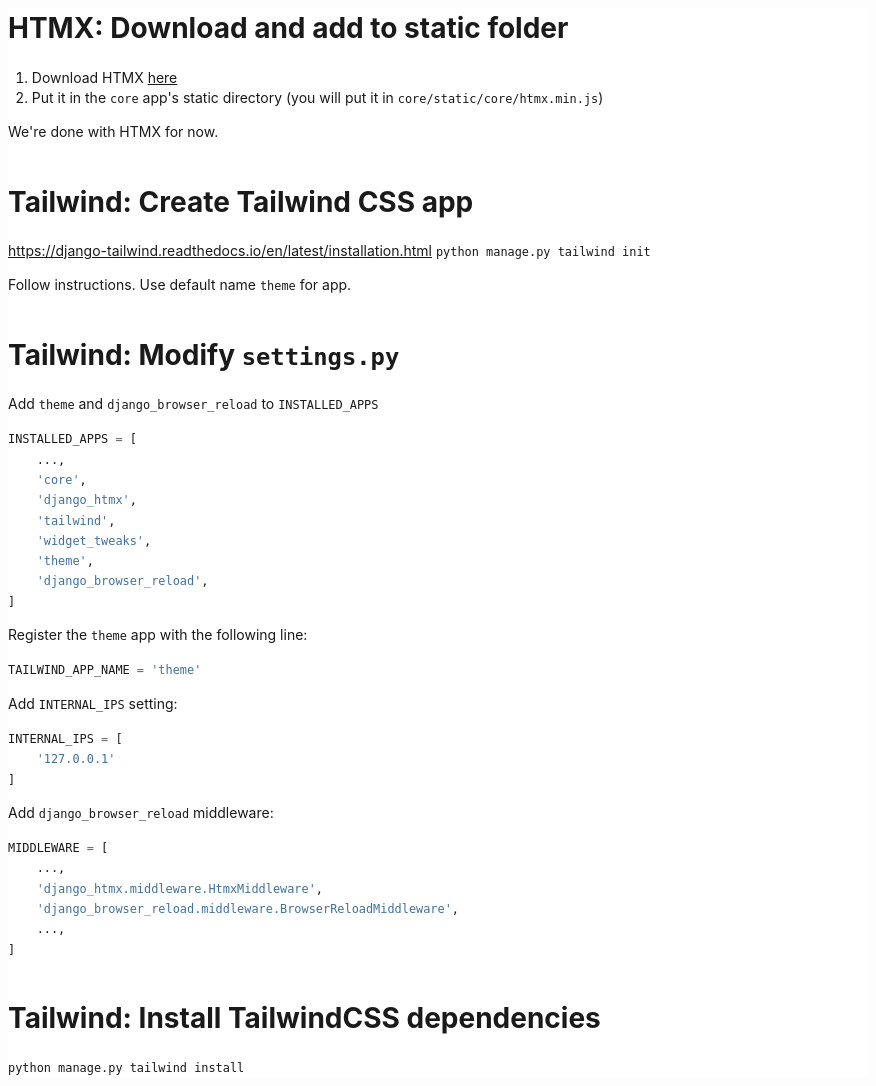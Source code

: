 # HTMX: Download and add to static folder
1. Download HTMX [here](https://unpkg.com/htmx.org/dist/htmx.min.js)
2. Put it in the `core` app's static directory (you will put it in `core/static/core/htmx.min.js`)

We're done with HTMX for now.

# Tailwind: Create Tailwind CSS app
https://django-tailwind.readthedocs.io/en/latest/installation.html
`python manage.py tailwind init`

Follow instructions. Use default name `theme` for app.

# Tailwind: Modify `settings.py`
Add `theme` and `django_browser_reload` to `INSTALLED_APPS`

```python
INSTALLED_APPS = [
    ...,
    'core',
    'django_htmx',
    'tailwind',
    'widget_tweaks',
    'theme',
    'django_browser_reload',
]
```
Register the `theme` app with the following line:

```python
TAILWIND_APP_NAME = 'theme'
```

Add `INTERNAL_IPS` setting:

```python
INTERNAL_IPS = [
    '127.0.0.1'
]
```

Add `django_browser_reload` middleware:

```python
MIDDLEWARE = [
    ...,
    'django_htmx.middleware.HtmxMiddleware',
    'django_browser_reload.middleware.BrowserReloadMiddleware',
    ...,
]
```

# Tailwind: Install TailwindCSS dependencies
`python manage.py tailwind install`
